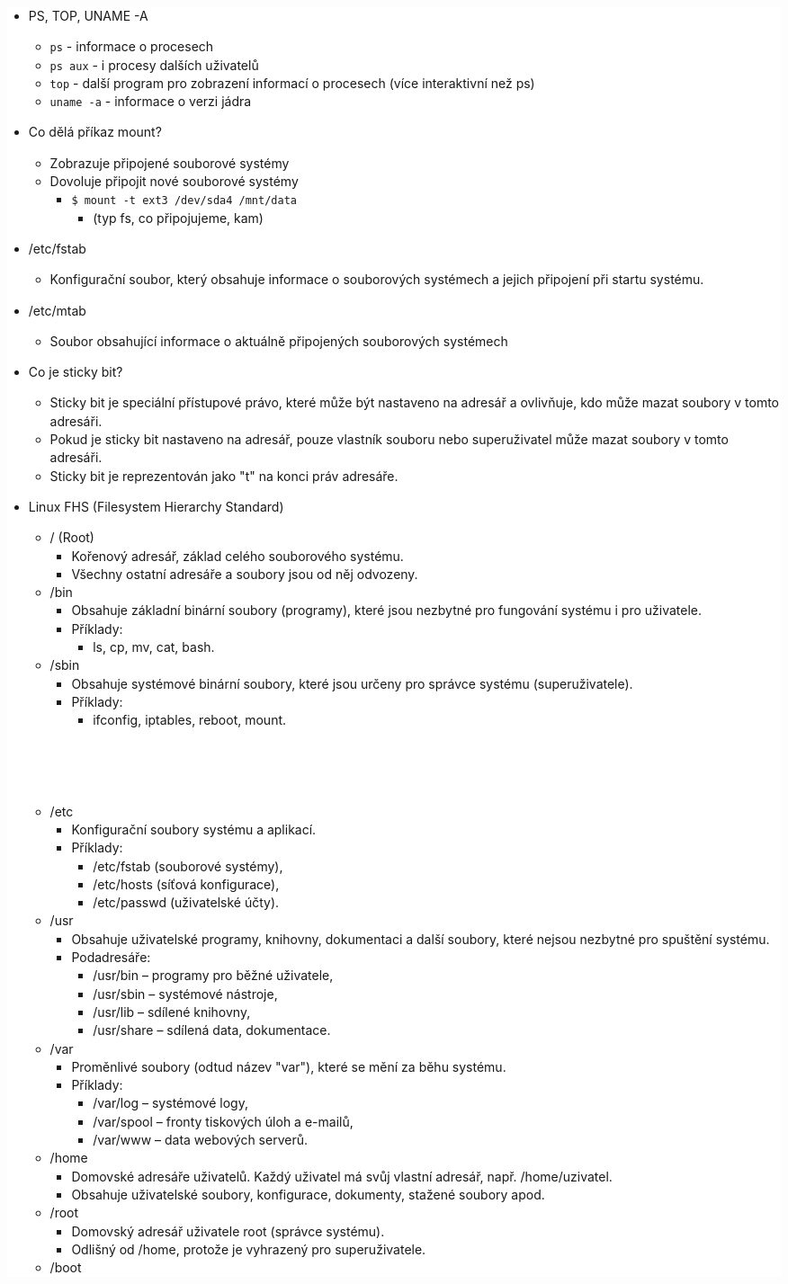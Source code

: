 - PS, TOP, UNAME -A
  - `ps` -  informace o procesech
  - `ps aux` -  i procesy dalších uživatelů
  - `top` - další program pro zobrazení informací o procesech (více interaktivní než ps)
  - `uname -a` - informace o verzi jádra

- Co dělá příkaz mount?
  - Zobrazuje připojené souborové systémy
  - Dovoluje připojit nové souborové systémy
    - `$ mount -t ext3 /dev/sda4 /mnt/data`
      - (typ fs, co připojujeme, kam)

- /etc/fstab
  - Konfigurační soubor, který obsahuje informace o souborových systémech a jejich připojení při startu systému.

- /etc/mtab
  - Soubor obsahující informace o aktuálně připojených souborových systémech

- Co je sticky bit?
  - Sticky bit je speciální přístupové právo, které může být nastaveno na adresář a ovlivňuje, kdo může mazat soubory v tomto adresáři.
  - Pokud je sticky bit nastaveno na adresář, pouze vlastník souboru nebo superuživatel může mazat soubory v tomto adresáři.
  - Sticky bit je reprezentován jako "t" na konci práv adresáře.

- Linux FHS (Filesystem Hierarchy Standard)
  - / (Root)
    - Kořenový adresář, základ celého souborového systému.
    - Všechny ostatní adresáře a soubory jsou od něj odvozeny.
  - /bin
    - Obsahuje základní binární soubory (programy), které jsou nezbytné pro fungování systému i pro uživatele.
    - Příklady:
      - ls, cp, mv, cat, bash.
  - /sbin
    - Obsahuje systémové binární soubory, které jsou určeny pro správce systému (superuživatele).
    - Příklady:
      - ifconfig, iptables, reboot, mount.<br><br><br><br><br>
  - /etc
    - Konfigurační soubory systému a aplikací.
    - Příklady:
      - /etc/fstab (souborové systémy),
      - /etc/hosts (síťová konfigurace),
      - /etc/passwd (uživatelské účty).
  - /usr
    - Obsahuje uživatelské programy, knihovny, dokumentaci a další soubory, které nejsou nezbytné pro spuštění systému.
    - Podadresáře:
      - /usr/bin – programy pro běžné uživatele,
      - /usr/sbin – systémové nástroje,
      - /usr/lib – sdílené knihovny,
      - /usr/share – sdílená data, dokumentace.
  - /var
    - Proměnlivé soubory (odtud název "var"), které se mění za běhu systému.
    - Příklady:
      - /var/log – systémové logy,
      - /var/spool – fronty tiskových úloh a e-mailů,
      - /var/www – data webových serverů.
  - /home
    - Domovské adresáře uživatelů. Každý uživatel má svůj vlastní adresář, např. /home/uzivatel.
    - Obsahuje uživatelské soubory, konfigurace, dokumenty, stažené soubory apod.
  - /root
    - Domovský adresář uživatele root (správce systému).
    - Odlišný od /home, protože je vyhrazený pro superuživatele.
  - /boot